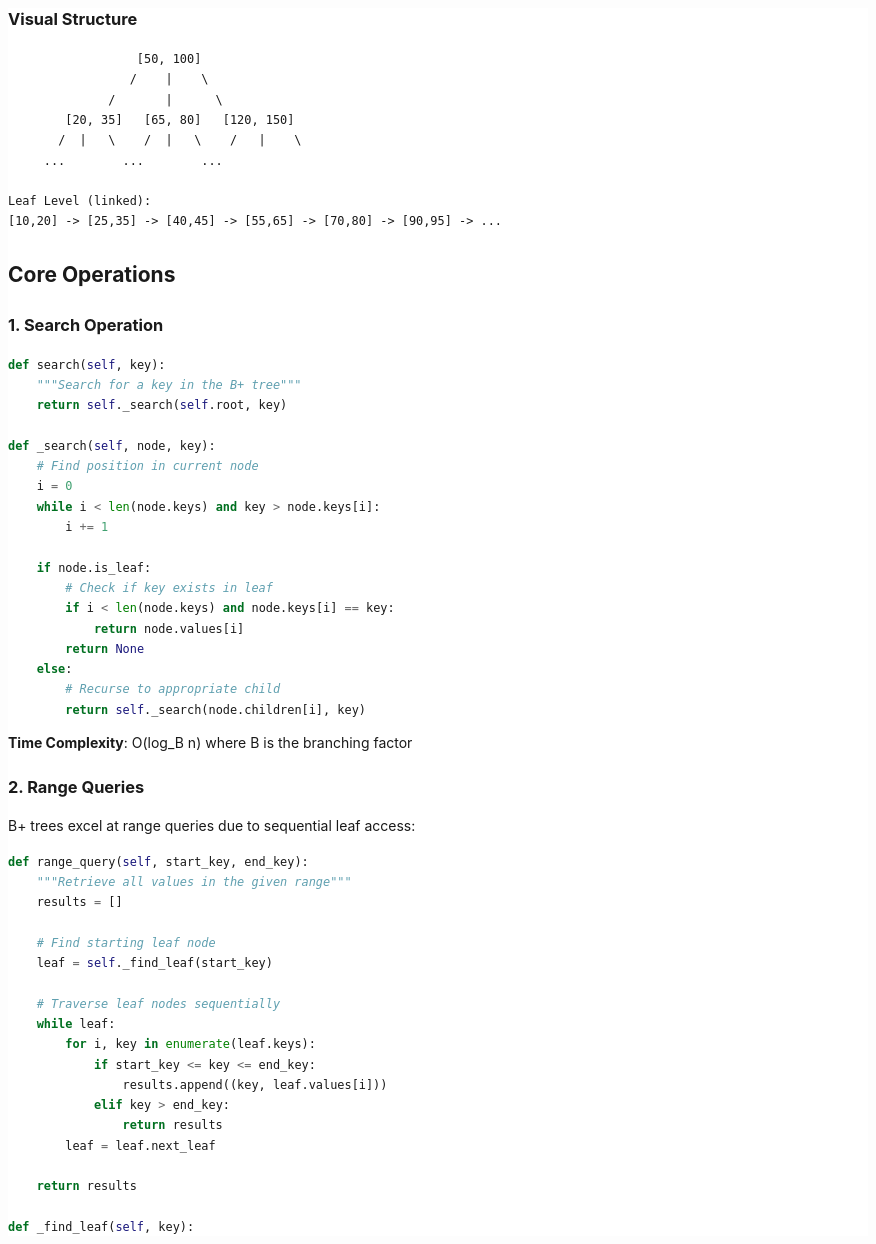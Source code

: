 ### Visual Structure

```
                  [50, 100]
                 /    |    \
              /       |      \
        [20, 35]   [65, 80]   [120, 150]
       /  |   \    /  |   \    /   |    \
     ...        ...        ...
     
Leaf Level (linked):
[10,20] -> [25,35] -> [40,45] -> [55,65] -> [70,80] -> [90,95] -> ...
```

## Core Operations

### 1. Search Operation

```python
def search(self, key):
    """Search for a key in the B+ tree"""
    return self._search(self.root, key)

def _search(self, node, key):
    # Find position in current node
    i = 0
    while i < len(node.keys) and key > node.keys[i]:
        i += 1
    
    if node.is_leaf:
        # Check if key exists in leaf
        if i < len(node.keys) and node.keys[i] == key:
            return node.values[i]
        return None
    else:
        # Recurse to appropriate child
        return self._search(node.children[i], key)
```

**Time Complexity**: O(log_B n) where B is the branching factor

### 2. Range Queries

B+ trees excel at range queries due to sequential leaf access:

```python
def range_query(self, start_key, end_key):
    """Retrieve all values in the given range"""
    results = []
    
    # Find starting leaf node
    leaf = self._find_leaf(start_key)
    
    # Traverse leaf nodes sequentially
    while leaf:
        for i, key in enumerate(leaf.keys):
            if start_key <= key <= end_key:
                results.append((key, leaf.values[i]))
            elif key > end_key:
                return results
        leaf = leaf.next_leaf
    
    return results

def _find_leaf(self, key):
```